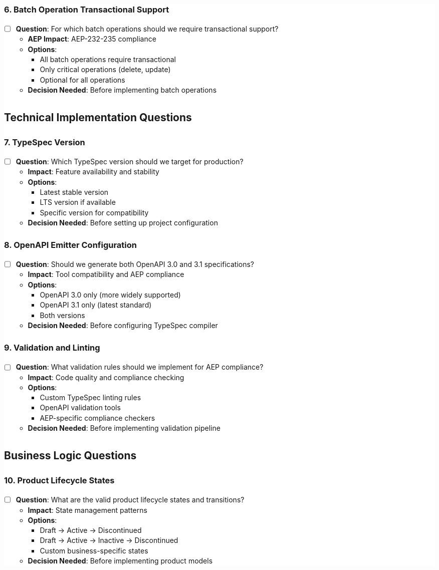 ### 6. Batch Operation Transactional Support
- [ ] **Question**: For which batch operations should we require transactional support?
  - **AEP Impact**: AEP-232-235 compliance
  - **Options**:
    - All batch operations require transactional
    - Only critical operations (delete, update)
    - Optional for all operations
  - **Decision Needed**: Before implementing batch operations

## Technical Implementation Questions

### 7. TypeSpec Version
- [ ] **Question**: Which TypeSpec version should we target for production?
  - **Impact**: Feature availability and stability
  - **Options**:
    - Latest stable version
    - LTS version if available
    - Specific version for compatibility
  - **Decision Needed**: Before setting up project configuration

### 8. OpenAPI Emitter Configuration
- [ ] **Question**: Should we generate both OpenAPI 3.0 and 3.1 specifications?
  - **Impact**: Tool compatibility and AEP compliance
  - **Options**:
    - OpenAPI 3.0 only (more widely supported)
    - OpenAPI 3.1 only (latest standard)
    - Both versions
  - **Decision Needed**: Before configuring TypeSpec compiler

### 9. Validation and Linting
- [ ] **Question**: What validation rules should we implement for AEP compliance?
  - **Impact**: Code quality and compliance checking
  - **Options**:
    - Custom TypeSpec linting rules
    - OpenAPI validation tools
    - AEP-specific compliance checkers
  - **Decision Needed**: Before implementing validation pipeline

## Business Logic Questions

### 10. Product Lifecycle States
- [ ] **Question**: What are the valid product lifecycle states and transitions?
  - **Impact**: State management patterns
  - **Options**:
    - Draft → Active → Discontinued
    - Draft → Active → Inactive → Discontinued
    - Custom business-specific states
  - **Decision Needed**: Before implementing product models
